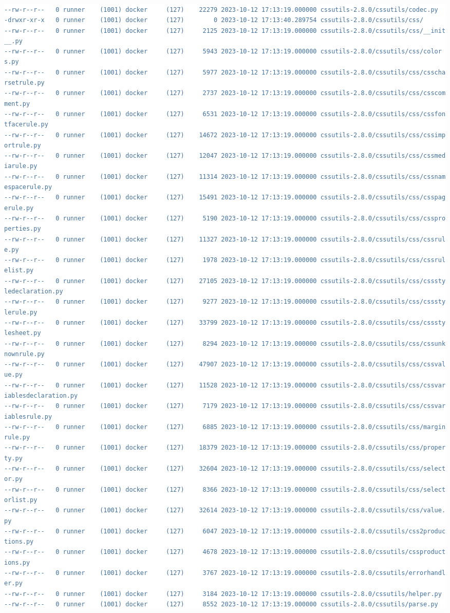```diff
--rw-r--r--   0 runner    (1001) docker     (127)    22279 2023-10-12 17:13:19.000000 cssutils-2.8.0/cssutils/codec.py
-drwxr-xr-x   0 runner    (1001) docker     (127)        0 2023-10-12 17:13:40.289754 cssutils-2.8.0/cssutils/css/
--rw-r--r--   0 runner    (1001) docker     (127)     2125 2023-10-12 17:13:19.000000 cssutils-2.8.0/cssutils/css/__init__.py
--rw-r--r--   0 runner    (1001) docker     (127)     5943 2023-10-12 17:13:19.000000 cssutils-2.8.0/cssutils/css/colors.py
--rw-r--r--   0 runner    (1001) docker     (127)     5977 2023-10-12 17:13:19.000000 cssutils-2.8.0/cssutils/css/csscharsetrule.py
--rw-r--r--   0 runner    (1001) docker     (127)     2737 2023-10-12 17:13:19.000000 cssutils-2.8.0/cssutils/css/csscomment.py
--rw-r--r--   0 runner    (1001) docker     (127)     6531 2023-10-12 17:13:19.000000 cssutils-2.8.0/cssutils/css/cssfontfacerule.py
--rw-r--r--   0 runner    (1001) docker     (127)    14672 2023-10-12 17:13:19.000000 cssutils-2.8.0/cssutils/css/cssimportrule.py
--rw-r--r--   0 runner    (1001) docker     (127)    12047 2023-10-12 17:13:19.000000 cssutils-2.8.0/cssutils/css/cssmediarule.py
--rw-r--r--   0 runner    (1001) docker     (127)    11314 2023-10-12 17:13:19.000000 cssutils-2.8.0/cssutils/css/cssnamespacerule.py
--rw-r--r--   0 runner    (1001) docker     (127)    15491 2023-10-12 17:13:19.000000 cssutils-2.8.0/cssutils/css/csspagerule.py
--rw-r--r--   0 runner    (1001) docker     (127)     5190 2023-10-12 17:13:19.000000 cssutils-2.8.0/cssutils/css/cssproperties.py
--rw-r--r--   0 runner    (1001) docker     (127)    11327 2023-10-12 17:13:19.000000 cssutils-2.8.0/cssutils/css/cssrule.py
--rw-r--r--   0 runner    (1001) docker     (127)     1978 2023-10-12 17:13:19.000000 cssutils-2.8.0/cssutils/css/cssrulelist.py
--rw-r--r--   0 runner    (1001) docker     (127)    27105 2023-10-12 17:13:19.000000 cssutils-2.8.0/cssutils/css/cssstyledeclaration.py
--rw-r--r--   0 runner    (1001) docker     (127)     9277 2023-10-12 17:13:19.000000 cssutils-2.8.0/cssutils/css/cssstylerule.py
--rw-r--r--   0 runner    (1001) docker     (127)    33799 2023-10-12 17:13:19.000000 cssutils-2.8.0/cssutils/css/cssstylesheet.py
--rw-r--r--   0 runner    (1001) docker     (127)     8294 2023-10-12 17:13:19.000000 cssutils-2.8.0/cssutils/css/cssunknownrule.py
--rw-r--r--   0 runner    (1001) docker     (127)    47907 2023-10-12 17:13:19.000000 cssutils-2.8.0/cssutils/css/cssvalue.py
--rw-r--r--   0 runner    (1001) docker     (127)    11528 2023-10-12 17:13:19.000000 cssutils-2.8.0/cssutils/css/cssvariablesdeclaration.py
--rw-r--r--   0 runner    (1001) docker     (127)     7179 2023-10-12 17:13:19.000000 cssutils-2.8.0/cssutils/css/cssvariablesrule.py
--rw-r--r--   0 runner    (1001) docker     (127)     6885 2023-10-12 17:13:19.000000 cssutils-2.8.0/cssutils/css/marginrule.py
--rw-r--r--   0 runner    (1001) docker     (127)    18379 2023-10-12 17:13:19.000000 cssutils-2.8.0/cssutils/css/property.py
--rw-r--r--   0 runner    (1001) docker     (127)    32604 2023-10-12 17:13:19.000000 cssutils-2.8.0/cssutils/css/selector.py
--rw-r--r--   0 runner    (1001) docker     (127)     8366 2023-10-12 17:13:19.000000 cssutils-2.8.0/cssutils/css/selectorlist.py
--rw-r--r--   0 runner    (1001) docker     (127)    32614 2023-10-12 17:13:19.000000 cssutils-2.8.0/cssutils/css/value.py
--rw-r--r--   0 runner    (1001) docker     (127)     6047 2023-10-12 17:13:19.000000 cssutils-2.8.0/cssutils/css2productions.py
--rw-r--r--   0 runner    (1001) docker     (127)     4678 2023-10-12 17:13:19.000000 cssutils-2.8.0/cssutils/cssproductions.py
--rw-r--r--   0 runner    (1001) docker     (127)     3767 2023-10-12 17:13:19.000000 cssutils-2.8.0/cssutils/errorhandler.py
--rw-r--r--   0 runner    (1001) docker     (127)     3184 2023-10-12 17:13:19.000000 cssutils-2.8.0/cssutils/helper.py
--rw-r--r--   0 runner    (1001) docker     (127)     8552 2023-10-12 17:13:19.000000 cssutils-2.8.0/cssutils/parse.py
```